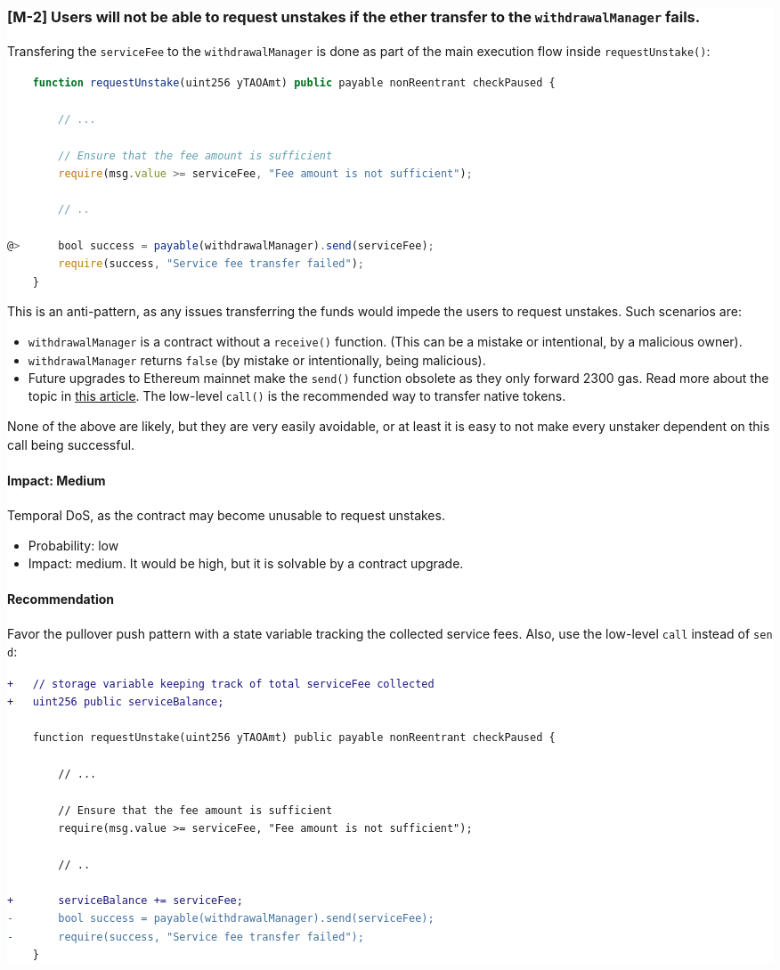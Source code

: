 





### [M-2] Users will not be able to request unstakes if the ether transfer to the `withdrawalManager` fails. 

Transfering the `serviceFee` to the `withdrawalManager` is done as part of the main execution flow inside `requestUnstake()`:

```javascript
    function requestUnstake(uint256 yTAOAmt) public payable nonReentrant checkPaused {

        // ...

        // Ensure that the fee amount is sufficient
        require(msg.value >= serviceFee, "Fee amount is not sufficient");

        // ..

@>      bool success = payable(withdrawalManager).send(serviceFee);
        require(success, "Service fee transfer failed");
    }
```

This is an anti-pattern, as any issues transferring the funds would impede the users to request unstakes. Such scenarios are:
- `withdrawalManager` is a contract without a `receive()` function. (This can be a mistake or intentional, by a malicious owner). 
- `withdrawalManager` returns `false` (by mistake or intentionally, being malicious).
- Future upgrades to Ethereum mainnet make the `send()` function obsolete as they only forward 2300 gas. Read more about the topic in [this article](https://blockchain-academy.hs-mittweida.de/courses/solidity-coding-beginners-to-intermediate/lessons/solidity-2-sending-ether-receiving-ether-emitting-events/topic/sending-ether-send-vs-transfer-vs-call/). The low-level `call()` is the recommended way to transfer native tokens. 

None of the above are likely, but they are very easily avoidable, or at least it is easy to not make every unstaker dependent on this call being successful. 

#### Impact: Medium

Temporal DoS, as the contract may become unusable to request unstakes. 

- Probability: low
- Impact: medium. It would be high, but it is solvable by a contract upgrade.

#### Recommendation

Favor the pullover push pattern with a state variable tracking the collected service fees. Also, use the low-level `call` instead of `send`:

```diff
+   // storage variable keeping track of total serviceFee collected
+   uint256 public serviceBalance;

    function requestUnstake(uint256 yTAOAmt) public payable nonReentrant checkPaused {

        // ...

        // Ensure that the fee amount is sufficient
        require(msg.value >= serviceFee, "Fee amount is not sufficient");

        // ..

+       serviceBalance += serviceFee;
-       bool success = payable(withdrawalManager).send(serviceFee);
-       require(success, "Service fee transfer failed");
    }
```